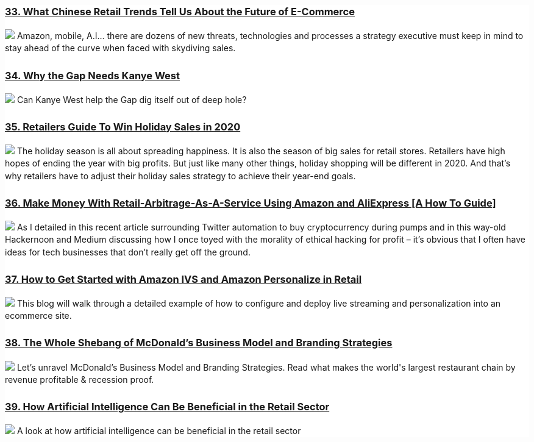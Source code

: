 ### [33. What Chinese Retail Trends Tell Us About the Future of E-Commerce](https://hackernoon.com/what-chinese-retail-trends-tell-us-about-the-future-of-e-commerce-or3y33e7)
![](https://cdn.hackernoon.com/images/3nYoHS7Mr4T8r5HUS7vyi7oMqu42-dt1u3262.jpeg)
Amazon, mobile, A.I… there are dozens of new threats, technologies and processes a strategy executive must keep in mind to stay ahead of the curve when faced with skydiving sales.

### [34. Why the Gap Needs Kanye West](https://hackernoon.com/why-the-gap-needs-kanye-west-arm3x7y)
![](https://firebasestorage.googleapis.com/v0/b/hackernoon-app.appspot.com/o/images%2FnTolwVCe2KPryOw11aq31tS22Ky1-j6o3edu.jpeg?alt=media&token=81a2bbca-fc18-4dec-9a31-bf4f004e7f32)
Can Kanye West help the Gap dig itself out of deep hole?

### [35. Retailers Guide To Win Holiday Sales in 2020](https://hackernoon.com/retailers-guide-to-win-holiday-sales-in-2020-791r34um)
![](https://hackernoon.com/images/f1lzKA7vtOWIOLQl3Xv3nBEasQB2-0wn31i2.jpeg)
The holiday season is all about spreading happiness. It is also the season of big sales for retail stores. Retailers have high hopes of ending the year with big profits. But just like many other things, holiday shopping will be different in 2020. And that’s why retailers have to adjust their holiday sales strategy to achieve their year-end goals. 

### [36. Make Money With Retail-Arbitrage-As-A-Service Using Amazon and AliExpress [A How To Guide]](https://hackernoon.com/make-money-with-retail-arbitrage-as-a-service-using-amazon-and-aliexpress-a-how-to-guide-9ke33zt7)
![](https://cdn.hackernoon.com/images/1fdr3x3c.jpg)
As I detailed in this recent article surrounding Twitter automation to buy cryptocurrency during pumps and in this way-old Hackernoon and Medium discussing how I once toyed with the morality of ethical hacking for profit – it’s obvious that I often have ideas for tech businesses that don’t really get off the ground. 

### [37. How to Get Started with Amazon IVS and Amazon Personalize in Retail](https://hackernoon.com/how-to-get-started-with-amazon-ivs-and-amazon-personalize-in-retail)
![](https://cdn.hackernoon.com/images/D7iB4iTOHyaFEVCL0l1uPlKRMsS2-q9035fo.jpeg)
This blog will walk through a detailed example of how to configure and deploy live streaming and personalization into an ecommerce site.

### [38. The Whole Shebang of McDonald’s Business Model and Branding Strategies](https://hackernoon.com/the-whole-shebang-of-mcdonalds-business-model-and-branding-strategies)
![](https://cdn.hackernoon.com/images/YqzNjVX0nYVlCUWqv4gnCWnKpey1-1cd3qif.jpeg)
Let’s unravel McDonald’s Business Model and Branding Strategies. Read what makes the world's largest restaurant chain by revenue profitable & recession proof. 

### [39. How Artificial Intelligence Can Be Beneficial in the Retail Sector](https://hackernoon.com/how-artificial-intelligence-can-be-beneficial-in-the-retail-sector)
![](https://cdn.hackernoon.com/images/GSLcKG9X54OLNBGdT84zx3QRWG02-ca92ez7.jpeg)
A look at how artificial intelligence can be beneficial in the retail sector
